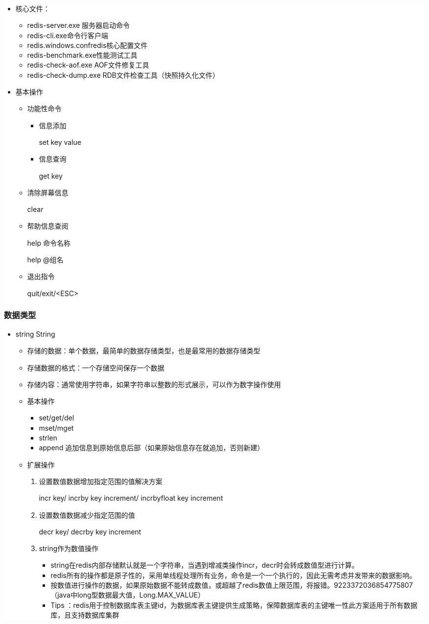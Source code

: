 * 核心文件：

  * redis-server.exe 服务器启动命令
  * redis-cli.exe命令行客户端
  * redis.windows.confredis核心配置文件
  * redis-benchmark.exe性能测试工具
  * redis-check-aof.exe AOF文件修复工具
  * redis-check-dump.exe RDB文件检查工具（快照持久化文件）

* 基本操作

  * 功能性命令

    * 信息添加

      set key value

    * 信息查询

      get key

  * 清除屏幕信息

    clear

  * 帮助信息查阅

    help  命令名称

    help  @组名

  * 退出指令

    quit/exit/\<ESC\>

### 数据类型

* string String

  * 存储的数据：单个数据，最简单的数据存储类型，也是最常用的数据存储类型

  * 存储数据的格式：一个存储空间保存一个数据

  * 存储内容：通常使用字符串，如果字符串以整数的形式展示，可以作为数字操作使用

  * 基本操作

    * set/get/del
    * mset/mget 
    * strlen
    * append 追加信息到原始信息后部（如果原始信息存在就追加，否则新建）

  * 扩展操作

    1. 设置数值数据增加指定范围的值解决方案

       incr key/ incrby key increment/ incrbyfloat key increment

    2. 设置数值数据减少指定范围的值

       decr key/ decrby key increment

    3. string作为数值操作
       * string在redis内部存储默认就是一个字符串，当遇到增减类操作incr，decr时会转成数值型进行计算。
       * redis所有的操作都是原子性的，采用单线程处理所有业务，命令是一个一个执行的，因此无需考虑并发带来的数据影响。
       * 按数值进行操作的数据，如果原始数据不能转成数值，或超越了redis数值上限范围，将报错。9223372036854775807（java中long型数据最大值，Long.MAX_VALUE）
       * Tips ：redis用于控制数据库表主键id，为数据库表主键提供生成策略，保障数据库表的主键唯一性此方案适用于所有数据库，且支持数据库集群
